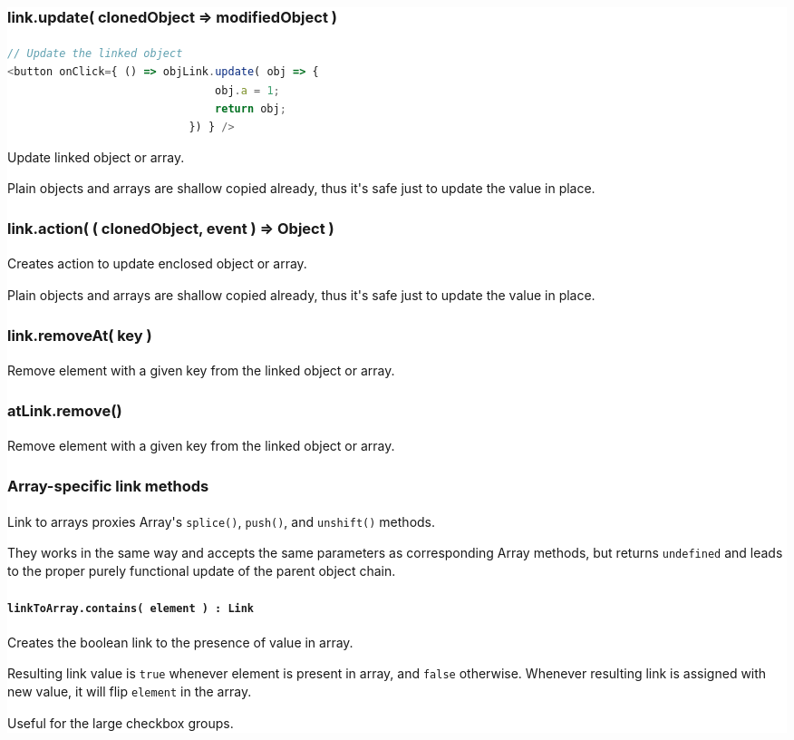### link.update( clonedObject => modifiedObject )
 
```javascript
// Update the linked object
<button onClick={ () => objLink.update( obj => {
                                obj.a = 1;
                                return obj;
                            }) } />
```

Update linked object or array.

Plain objects and arrays are shallow copied already, thus it's safe just to update the value in place.

### link.action( ( clonedObject, event ) => Object )
 
Creates action to update enclosed object or array.

Plain objects and arrays are shallow copied already, thus it's safe just to update the value in place.

### link.removeAt( key )

Remove element with a given key from the linked object or array.

### atLink.remove()

Remove element with a given key from the linked object or array.

### Array-specific link methods

Link to arrays proxies Array's `splice()`, `push()`, and `unshift()` methods.

They works in the same way and accepts the same parameters as corresponding Array methods,
but returns `undefined` and leads to the proper purely functional update of the parent object chain.

#### `linkToArray.contains( element ) : Link`

Creates the boolean link to the presence of value in array.

Resulting link value is `true` whenever element is present in array, and `false` otherwise.
Whenever resulting link is assigned with new value, it will flip `element` in the array.

Useful for the large checkbox groups.

